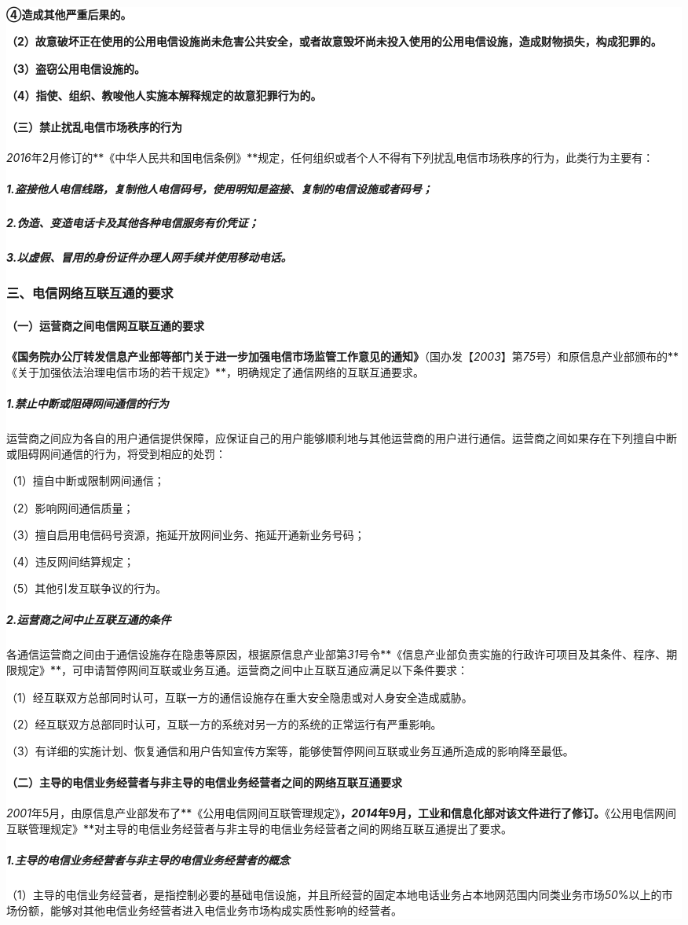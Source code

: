 **④造成其他严重后果的。**

**（2）故意破坏正在使用的公用电信设施尚未危害公共安全，或者故意毁坏尚未投入使用的公用电信设施，造成财物损失，构成犯罪的。**

**（3）盗窃公用电信设施的。**

**（4）指使、组织、教唆他人实施本解释规定的故意犯罪行为的。**

#### （三）禁止扰乱电信市场秩序的行为

*2016*年2月修订的**《中华人民共和国电信条例》**规定，任何组织或者个人不得有下列扰乱电信市场秩序的行为，此类行为主要有：

##### 1.盗接他人电信线路，复制他人电信码号，使用明知是盗接、复制的电信设施或者码号；

##### 2.伪造、变造电话卡及其他各种电信服务有价凭证；

##### 3.以虚假、冒用的身份证件办理人网手续并使用移动电话。

### 三、电信网络互联互通的要求

#### （一）运营商之间电信网互联互通的要求

**《国务院办公厅转发信息产业部等部门关于进一步加强电信市场监管工作意见的通知》**（国办发【*2003*】第*75*号）和原信息产业部颁布的**《关于加强依法治理电信市场的若干规定》**，明确规定了通信网络的互联互通要求。

##### 1.禁止中断或阻碍网间通信的行为

运营商之间应为各自的用户通信提供保障，应保证自己的用户能够顺利地与其他运营商的用户进行通信。运营商之间如果存在下列擅自中断或阻碍网间通信的行为，将受到相应的处罚：

（1）擅自中断或限制网间通信；

（2）影响网间通信质量；

（3）擅自启用电信码号资源，拖延开放网间业务、拖延开通新业务号码；

（4）违反网间结算规定；

（5）其他引发互联争议的行为。

##### 2.运营商之间中止互联互通的条件

各通信运营商之间由于通信设施存在隐患等原因，根据原信息产业部第*31*号令**《信息产业部负责实施的行政许可项目及其条件、程序、期限规定》**，可申请暂停网间互联或业务互通。运营商之间中止互联互通应满足以下条件要求：

（1）经互联双方总部同时认可，互联一方的通信设施存在重大安全隐患或对人身安全造成威胁。

（2）经互联双方总部同时认可，互联一方的系统对另一方的系统的正常运行有严重影响。

（3）有详细的实施计划、恢复通信和用户告知宣传方案等，能够使暂停网间互联或业务互通所造成的影响降至最低。

#### （二）主导的电信业务经营者与非主导的电信业务经营者之间的网络互联互通要求

*2001*年5月，由原信息产业部发布了**《公用电信网间互联管理规定》**，*2014*年9月，工业和信息化部对该文件进行了修订。**《公用电信网间互联管理规定》**对主导的电信业务经营者与非主导的电信业务经营者之间的网络互联互通提出了要求。

##### 1.主导的电信业务经营者与非主导的电信业务经营者的概念

（1）主导的电信业务经营者，是指控制必要的基础电信设施，并且所经营的固定本地电话业务占本地网范围内同类业务市场*50*%以上的市场份额，能够对其他电信业务经营者进入电信业务市场构成实质性影响的经营者。
